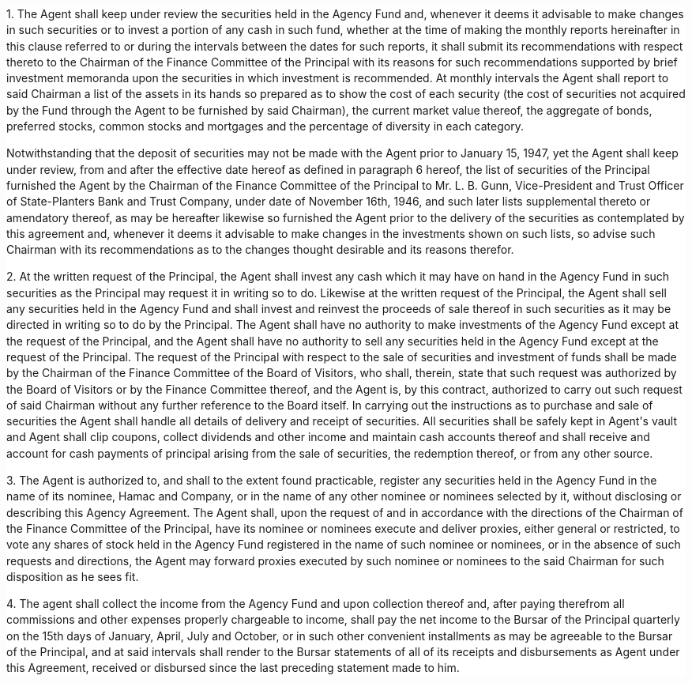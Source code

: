 1\. The Agent shall keep under review the securities held in the Agency Fund and, whenever it deems it advisable to make changes in such securities or to invest a portion of any cash in such fund, whether at the time of making the monthly reports hereinafter in this clause referred to or during the intervals between the dates for such reports, it shall submit its recommendations with respect thereto to the Chairman of the Finance Committee of the Principal with its reasons for such recommendations supported by brief investment memoranda upon the securities in which investment is recommended. At monthly intervals the Agent shall report to said Chairman a list of the assets in its hands so prepared as to show the cost of each security (the cost of securities not acquired by the Fund through the Agent to be furnished by said Chairman), the current market value thereof, the aggregate of bonds, preferred stocks, common stocks and mortgages and the percentage of diversity in each category.

Notwithstanding that the deposit of securities may not be made with the Agent prior to January 15, 1947, yet the Agent shall keep under review, from and after the effective date hereof as defined in paragraph 6 hereof, the list of securities of the Principal furnished the Agent by the Chairman of the Finance Committee of the Principal to Mr. L. B. Gunn, Vice-President and Trust Officer of State-Planters Bank and Trust Company, under date of November 16th, 1946, and such later lists supplemental thereto or amendatory thereof, as may be hereafter likewise so furnished the Agent prior to the delivery of the securities as contemplated by this agreement and, whenever it deems it advisable to make changes in the investments shown on such lists, so advise such Chairman with its recommendations as to the changes thought desirable and its reasons therefor.

2\. At the written request of the Principal, the Agent shall invest any cash which it may have on hand in the Agency Fund in such securities as the Principal may request it in writing so to do. Likewise at the written request of the Principal, the Agent shall sell any securities held in the Agency Fund and shall invest and reinvest the proceeds of sale thereof in such securities as it may be directed in writing so to do by the Principal. The Agent shall have no authority to make investments of the Agency Fund except at the request of the Principal, and the Agent shall have no authority to sell any securities held in the Agency Fund except at the request of the Principal. The request of the Principal with respect to the sale of securities and investment of funds shall be made by the Chairman of the Finance Committee of the Board of Visitors, who shall, therein, state that such request was authorized by the Board of Visitors or by the Finance Committee thereof, and the Agent is, by this contract, authorized to carry out such request of said Chairman without any further reference to the Board itself. In carrying out the instructions as to purchase and sale of securities the Agent shall handle all details of delivery and receipt of securities. All securities shall be safely kept in Agent's vault and Agent shall clip coupons, collect dividends and other income and maintain cash accounts thereof and shall receive and account for cash payments of principal arising from the sale of securities, the redemption thereof, or from any other source.

3\. The Agent is authorized to, and shall to the extent found practicable, register any securities held in the Agency Fund in the name of its nominee, Hamac and Company, or in the name of any other nominee or nominees selected by it, without disclosing or describing this Agency Agreement. The Agent shall, upon the request of and in accordance with the directions of the Chairman of the Finance Committee of the Principal, have its nominee or nominees execute and deliver proxies, either general or restricted, to vote any shares of stock held in the Agency Fund registered in the name of such nominee or nominees, or in the absence of such requests and directions, the Agent may forward proxies executed by such nominee or nominees to the said Chairman for such disposition as he sees fit.

4\. The agent shall collect the income from the Agency Fund and upon collection thereof and, after paying therefrom all commissions and other expenses properly chargeable to income, shall pay the net income to the Bursar of the Principal quarterly on the 15th days of January, April, July and October, or in such other convenient installments as may be agreeable to the Bursar of the Principal, and at said intervals shall render to the Bursar statements of all of its receipts and disbursements as Agent under this Agreement, received or disbursed since the last preceding statement made to him.
